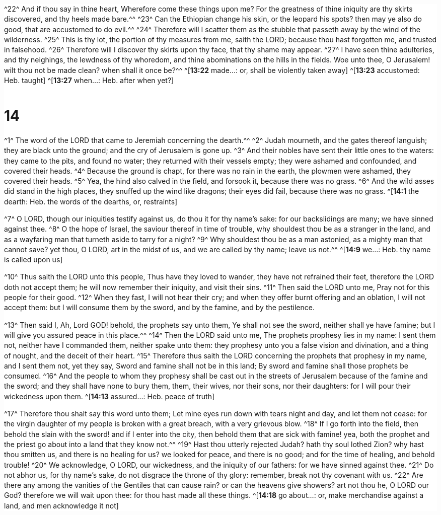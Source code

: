 ^22^ And if thou say in thine heart, Wherefore come these things upon me? For the greatness of thine iniquity are thy skirts discovered, and thy heels made bare.^^ ^23^ Can the Ethiopian change his skin, or the leopard his spots? then may ye also do good, that are accustomed to do evil.^^ ^24^ Therefore will I scatter them as the stubble that passeth away by the wind of the wilderness. ^25^ This is thy lot, the portion of thy measures from me, saith the LORD; because thou hast forgotten me, and trusted in falsehood. ^26^ Therefore will I discover thy skirts upon thy face, that thy shame may appear. ^27^ I have seen thine adulteries, and thy neighings, the lewdness of thy whoredom, and thine abominations on the hills in the fields. Woe unto thee, O Jerusalem! wilt thou not be made clean? when shall it once be?^^
^[**13:22** made…: or, shall be violently taken away]
^[**13:23** accustomed: Heb. taught]
^[**13:27** when…: Heb. after when yet?] 

# 14 
^1^ The word of the LORD that came to Jeremiah concerning the dearth.^^ ^2^ Judah mourneth, and the gates thereof languish; they are black unto the ground; and the cry of Jerusalem is gone up. ^3^ And their nobles have sent their little ones to the waters: they came to the pits, and found no water; they returned with their vessels empty; they were ashamed and confounded, and covered their heads. ^4^ Because the ground is chapt, for there was no rain in the earth, the plowmen were ashamed, they covered their heads. ^5^ Yea, the hind also calved in the field, and forsook it, because there was no grass. ^6^ And the wild asses did stand in the high places, they snuffed up the wind like dragons; their eyes did fail, because there was no grass. 
^[**14:1** the dearth: Heb. the words of the dearths, or, restraints]

^7^ O LORD, though our iniquities testify against us, do thou it for thy name’s sake: for our backslidings are many; we have sinned against thee. ^8^ O the hope of Israel, the saviour thereof in time of trouble, why shouldest thou be as a stranger in the land, and as a wayfaring man that turneth aside to tarry for a night? ^9^ Why shouldest thou be as a man astonied, as a mighty man that cannot save? yet thou, O LORD, art in the midst of us, and we are called by thy name; leave us not.^^ 
^[**14:9** we…: Heb. thy name is called upon us]

^10^ Thus saith the LORD unto this people, Thus have they loved to wander, they have not refrained their feet, therefore the LORD doth not accept them; he will now remember their iniquity, and visit their sins. ^11^ Then said the LORD unto me, Pray not for this people for their good. ^12^ When they fast, I will not hear their cry; and when they offer burnt offering and an oblation, I will not accept them: but I will consume them by the sword, and by the famine, and by the pestilence. 

^13^ Then said I, Ah, Lord GOD! behold, the prophets say unto them, Ye shall not see the sword, neither shall ye have famine; but I will give you assured peace in this place.^^ ^14^ Then the LORD said unto me, The prophets prophesy lies in my name: I sent them not, neither have I commanded them, neither spake unto them: they prophesy unto you a false vision and divination, and a thing of nought, and the deceit of their heart. ^15^ Therefore thus saith the LORD concerning the prophets that prophesy in my name, and I sent them not, yet they say, Sword and famine shall not be in this land; By sword and famine shall those prophets be consumed. ^16^ And the people to whom they prophesy shall be cast out in the streets of Jerusalem because of the famine and the sword; and they shall have none to bury them, them, their wives, nor their sons, nor their daughters: for I will pour their wickedness upon them. 
^[**14:13** assured…: Heb. peace of truth]

^17^ Therefore thou shalt say this word unto them; Let mine eyes run down with tears night and day, and let them not cease: for the virgin daughter of my people is broken with a great breach, with a very grievous blow. ^18^ If I go forth into the field, then behold the slain with the sword! and if I enter into the city, then behold them that are sick with famine! yea, both the prophet and the priest go about into a land that they know not.^^ ^19^ Hast thou utterly rejected Judah? hath thy soul lothed Zion? why hast thou smitten us, and there is no healing for us? we looked for peace, and there is no good; and for the time of healing, and behold trouble! ^20^ We acknowledge, O LORD, our wickedness, and the iniquity of our fathers: for we have sinned against thee. ^21^ Do not abhor us, for thy name’s sake, do not disgrace the throne of thy glory: remember, break not thy covenant with us. ^22^ Are there any among the vanities of the Gentiles that can cause rain? or can the heavens give showers? art not thou he, O LORD our God? therefore we will wait upon thee: for thou hast made all these things.
^[**14:18** go about…: or, make merchandise against a land, and men acknowledge it not] 

